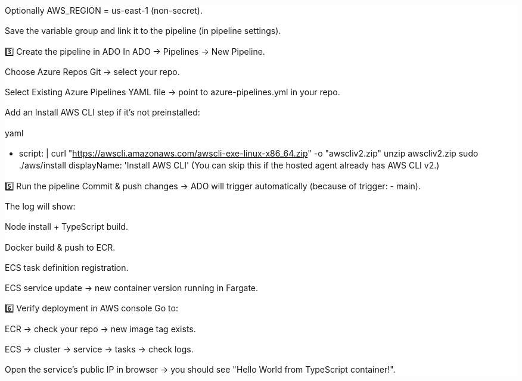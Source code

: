 Optionally AWS_REGION = us-east-1 (non-secret).

Save the variable group and link it to the pipeline (in pipeline settings).



3️⃣ Create the pipeline in ADO
In ADO → Pipelines → New Pipeline.

Choose Azure Repos Git → select your repo.

Select Existing Azure Pipelines YAML file → point to azure-pipelines.yml in your repo.


Add an Install AWS CLI step if it’s not preinstalled:

yaml

- script: |
    curl "https://awscli.amazonaws.com/awscli-exe-linux-x86_64.zip" -o "awscliv2.zip"
    unzip awscliv2.zip
    sudo ./aws/install
  displayName: 'Install AWS CLI'
(You can skip this if the hosted agent already has AWS CLI v2.)

5️⃣ Run the pipeline
Commit & push changes → ADO will trigger automatically (because of trigger: - main).

The log will show:

Node install + TypeScript build.

Docker build & push to ECR.

ECS task definition registration.

ECS service update → new container version running in Fargate.

6️⃣ Verify deployment in AWS console
Go to:

ECR → check your repo → new image tag exists.

ECS → cluster → service → tasks → check logs.

Open the service’s public IP in browser → you should see "Hello World from TypeScript container!".

